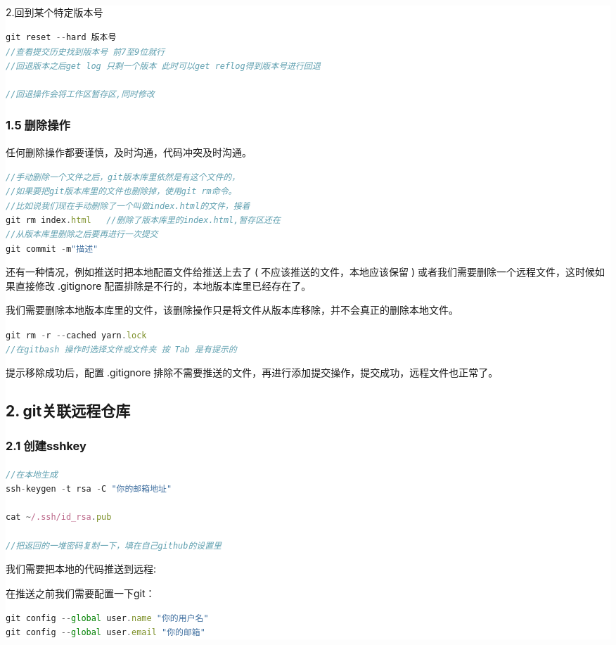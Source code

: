 2.回到某个特定版本号

```javascript
git reset --hard 版本号
//查看提交历史找到版本号 前7至9位就行
//回退版本之后get log 只剩一个版本 此时可以get reflog得到版本号进行回退

//回退操作会将工作区暂存区,同时修改
```

### 1.5 删除操作

任何删除操作都要谨慎，及时沟通，代码冲突及时沟通。

```javascript
//手动删除一个文件之后，git版本库里依然是有这个文件的，
//如果要把git版本库里的文件也删除掉，使用git rm命令。
//比如说我们现在手动删除了一个叫做index.html的文件，接着
git rm index.html	//删除了版本库里的index.html,暂存区还在
//从版本库里删除之后要再进行一次提交
git commit -m"描述"
```

还有一种情况，例如推送时把本地配置文件给推送上去了 ( 不应该推送的文件，本地应该保留 ) 或者我们需要删除一个远程文件，这时候如果直接修改 .gitignore 配置排除是不行的，本地版本库里已经存在了。

我们需要删除本地版本库里的文件，该删除操作只是将文件从版本库移除，并不会真正的删除本地文件。

```javascript
git rm -r --cached yarn.lock
//在gitbash 操作时选择文件或文件夹 按 Tab 是有提示的
```

提示移除成功后，配置 .gitignore 排除不需要推送的文件，再进行添加提交操作，提交成功，远程文件也正常了。

## 2. git关联远程仓库

### 2.1 创建sshkey

```javascript
//在本地生成
ssh-keygen -t rsa -C "你的邮箱地址"

cat ~/.ssh/id_rsa.pub

//把返回的一堆密码复制一下，填在自己github的设置里
```

我们需要把本地的代码推送到远程:

在推送之前我们需要配置一下git：

```javascript
git config --global user.name "你的用户名"
git config --global user.email "你的邮箱"
```
